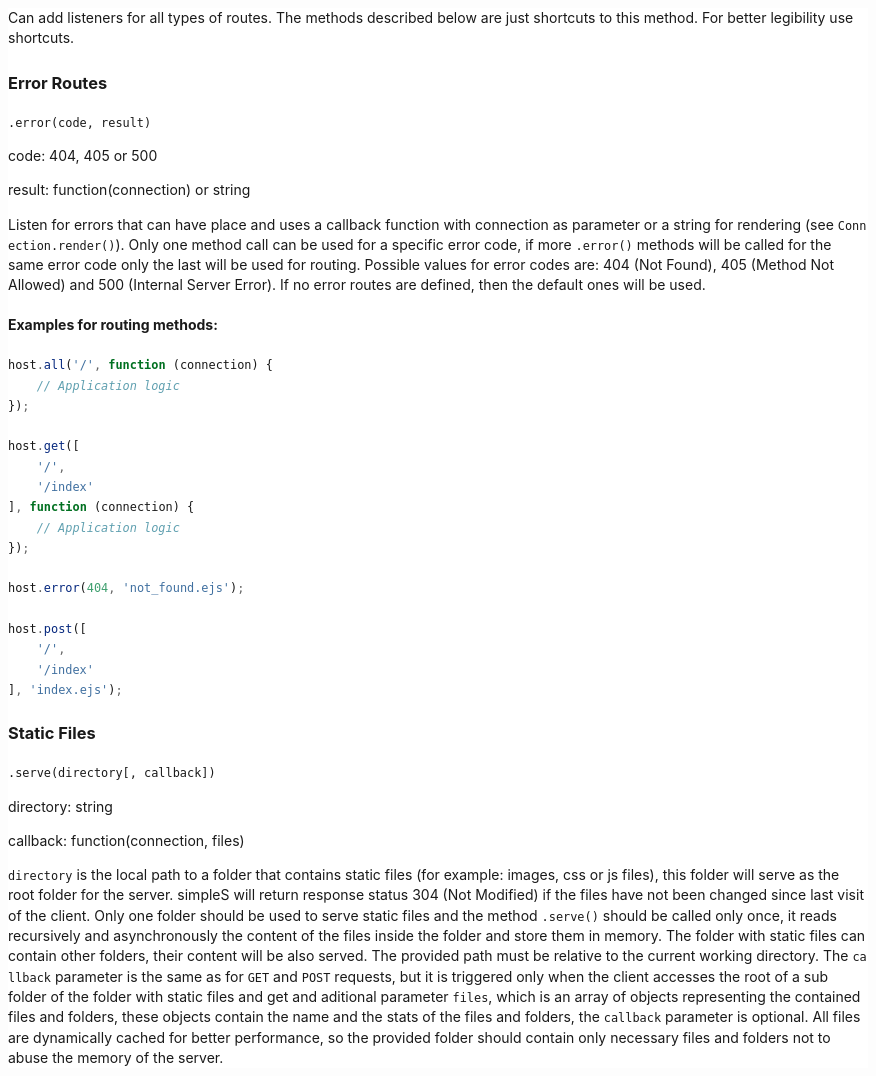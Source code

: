 Can add listeners for all types of routes. The methods described below are just shortcuts to this method. For better legibility use shortcuts.

### <a name="host-error"/> Error Routes

`.error(code, result)`

code: 404, 405 or 500

result: function(connection) or string

Listen for errors that can have place and uses a callback function with connection as parameter or a string for rendering (see `Connection.render()`). Only one method call can be used for a specific error code, if more `.error()` methods will be called for the same error code only the last will be used for routing. Possible values for error codes are: 404 (Not Found), 405 (Method Not Allowed) and 500 (Internal Server Error). If no error routes are defined, then the default ones will be used.

#### <a name="example-routes"/> Examples for routing methods:

```js
host.all('/', function (connection) {
    // Application logic
});

host.get([
    '/',
    '/index'
], function (connection) {
    // Application logic
});

host.error(404, 'not_found.ejs');

host.post([
    '/',
    '/index'
], 'index.ejs');
```

### <a name="host-serve"/> Static Files

`.serve(directory[, callback])`

directory: string

callback: function(connection, files)

`directory` is the local path to a folder that contains static files (for example: images, css or js files), this folder will serve as the root folder for the server. simpleS will return response status 304 (Not Modified) if the files have not been changed since last visit of the client. Only one folder should be used to serve static files and the method `.serve()` should be called only once, it reads recursively and asynchronously the content of the files inside the folder and store them in memory. The folder with static files can contain other folders, their content will be also served. The provided path must be relative to the current working directory. The `callback` parameter is the same as for `GET` and `POST` requests, but it is triggered only when the client accesses the root of a sub folder of the folder with static files and get and aditional parameter `files`, which is an array of objects representing the contained files and folders, these objects contain the name and the stats of the files and folders, the `callback` parameter is optional. All files are dynamically cached for better performance, so the provided folder should contain only necessary files and folders not to abuse the memory of the server.
